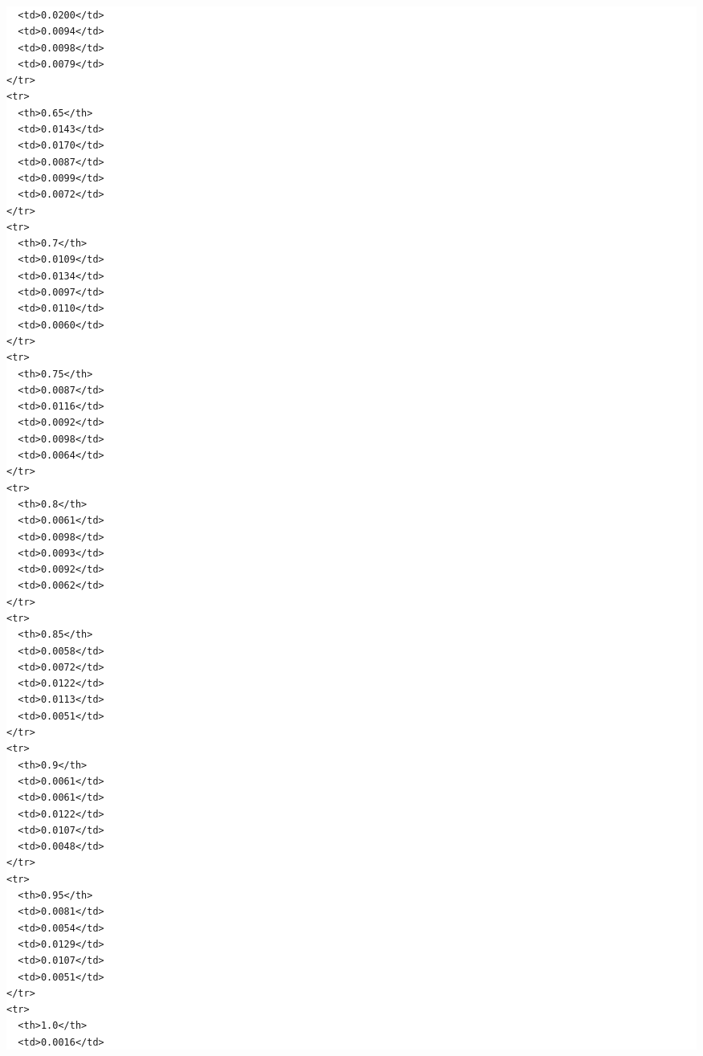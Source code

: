       <td>0.0200</td>
      <td>0.0094</td>
      <td>0.0098</td>
      <td>0.0079</td>
    </tr>
    <tr>
      <th>0.65</th>
      <td>0.0143</td>
      <td>0.0170</td>
      <td>0.0087</td>
      <td>0.0099</td>
      <td>0.0072</td>
    </tr>
    <tr>
      <th>0.7</th>
      <td>0.0109</td>
      <td>0.0134</td>
      <td>0.0097</td>
      <td>0.0110</td>
      <td>0.0060</td>
    </tr>
    <tr>
      <th>0.75</th>
      <td>0.0087</td>
      <td>0.0116</td>
      <td>0.0092</td>
      <td>0.0098</td>
      <td>0.0064</td>
    </tr>
    <tr>
      <th>0.8</th>
      <td>0.0061</td>
      <td>0.0098</td>
      <td>0.0093</td>
      <td>0.0092</td>
      <td>0.0062</td>
    </tr>
    <tr>
      <th>0.85</th>
      <td>0.0058</td>
      <td>0.0072</td>
      <td>0.0122</td>
      <td>0.0113</td>
      <td>0.0051</td>
    </tr>
    <tr>
      <th>0.9</th>
      <td>0.0061</td>
      <td>0.0061</td>
      <td>0.0122</td>
      <td>0.0107</td>
      <td>0.0048</td>
    </tr>
    <tr>
      <th>0.95</th>
      <td>0.0081</td>
      <td>0.0054</td>
      <td>0.0129</td>
      <td>0.0107</td>
      <td>0.0051</td>
    </tr>
    <tr>
      <th>1.0</th>
      <td>0.0016</td>